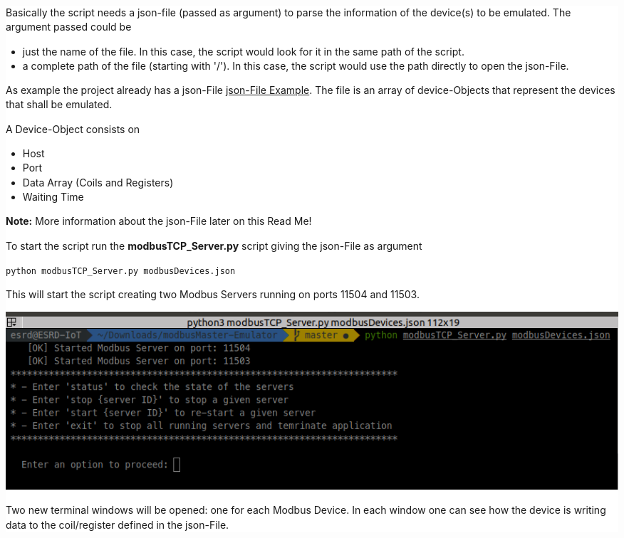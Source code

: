 Basically the script needs a json-file (passed as argument) to parse the information of the device(s) to be emulated. 
The argument passed could be 
- just the name of the file. In this case, the  script would look for it in the same path of the script.
- a complete path of the file (starting with '/'). In this case, the script would use the path directly to open the json-File.

As example the project already has a json-File [json-File Example](modbusDevices.json).
The file is an array of device-Objects that represent the devices that shall be emulated.

A Device-Object consists on 
- Host
- Port
- Data Array (Coils and Registers)
- Waiting Time

**Note:** More information about the json-File later on this Read Me!

To start the script run the **modbusTCP_Server.py** script giving the json-File as argument

	python modbusTCP_Server.py modbusDevices.json

This will start the script creating two Modbus Servers running on ports 11504 and 11503.

![Started Script](./assets/Script_1.png) 

Two new terminal windows will be opened: one for each Modbus Device. In each window one can see how the device is writing data to the coil/register defined in the json-File.
